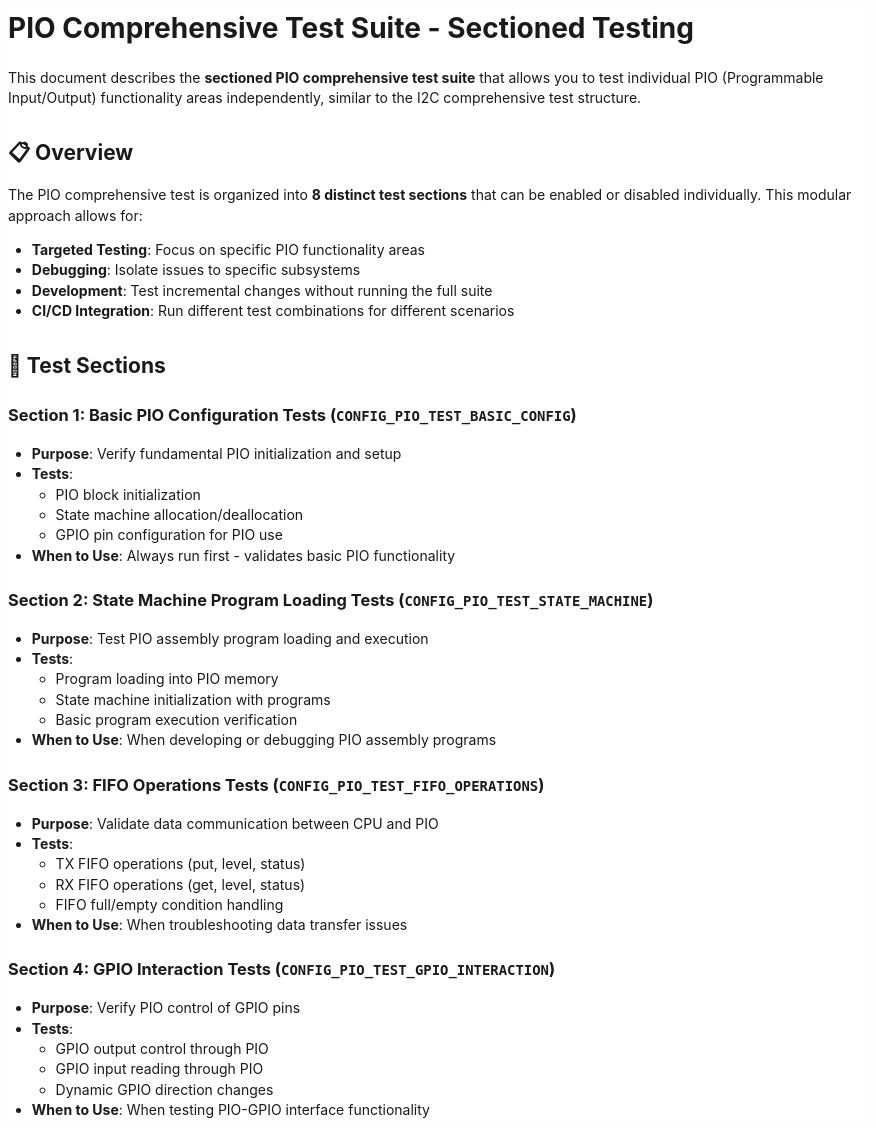 # PIO Comprehensive Test Suite - Sectioned Testing

This document describes the **sectioned PIO comprehensive test suite** that allows you to test individual PIO (Programmable Input/Output) functionality areas independently, similar to the I2C comprehensive test structure.

## 📋 Overview

The PIO comprehensive test is organized into **8 distinct test sections** that can be enabled or disabled individually. This modular approach allows for:

- **Targeted Testing**: Focus on specific PIO functionality areas
- **Debugging**: Isolate issues to specific subsystems  
- **Development**: Test incremental changes without running the full suite
- **CI/CD Integration**: Run different test combinations for different scenarios

## 🧩 Test Sections

### Section 1: Basic PIO Configuration Tests (`CONFIG_PIO_TEST_BASIC_CONFIG`)
- **Purpose**: Verify fundamental PIO initialization and setup
- **Tests**:
  - PIO block initialization
  - State machine allocation/deallocation
  - GPIO pin configuration for PIO use
- **When to Use**: Always run first - validates basic PIO functionality

### Section 2: State Machine Program Loading Tests (`CONFIG_PIO_TEST_STATE_MACHINE`)
- **Purpose**: Test PIO assembly program loading and execution
- **Tests**:
  - Program loading into PIO memory
  - State machine initialization with programs
  - Basic program execution verification
- **When to Use**: When developing or debugging PIO assembly programs

### Section 3: FIFO Operations Tests (`CONFIG_PIO_TEST_FIFO_OPERATIONS`)
- **Purpose**: Validate data communication between CPU and PIO
- **Tests**:
  - TX FIFO operations (put, level, status)
  - RX FIFO operations (get, level, status) 
  - FIFO full/empty condition handling
- **When to Use**: When troubleshooting data transfer issues

### Section 4: GPIO Interaction Tests (`CONFIG_PIO_TEST_GPIO_INTERACTION`)
- **Purpose**: Verify PIO control of GPIO pins
- **Tests**:
  - GPIO output control through PIO
  - GPIO input reading through PIO
  - Dynamic GPIO direction changes
- **When to Use**: When testing PIO-GPIO interface functionality
